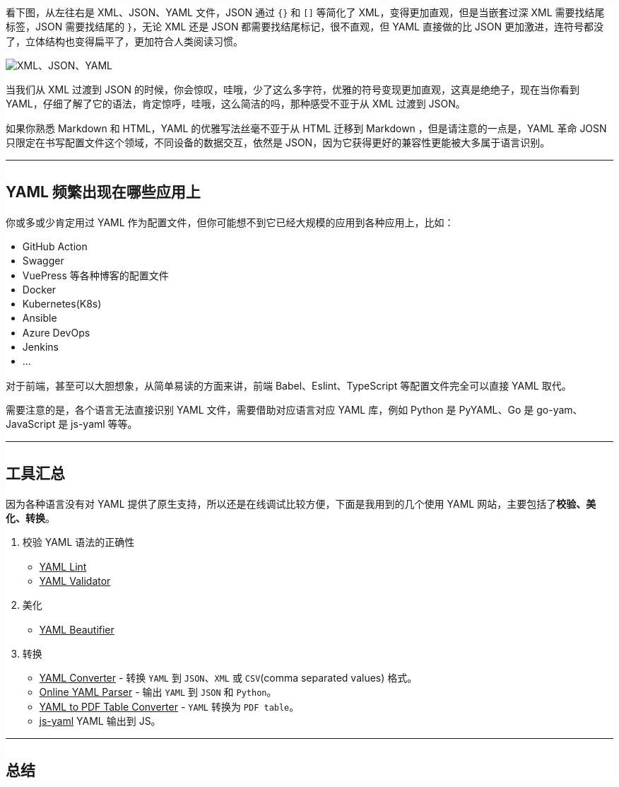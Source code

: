 看下图，从左往右是 XML、JSON、YAML 文件，JSON 通过 `{}` 和 `[]` 等简化了 XML，变得更加直观，但是当嵌套过深 XML 需要找结尾标签，JSON 需要找结尾的 `}`，无论 XML 还是 JSON 都需要找结尾标记，很不直观，但 YAML 直接做的比 JSON 更加激进，连符号都没了，立体结构也变得扁平了，更加符合人类阅读习惯。

![XML、JSON、YAML](https://p6-juejin.byteimg.com/tos-cn-i-k3u1fbpfcp/5f9bf9a1f750470a8077f5bb4239a98a~tplv-k3u1fbpfcp-watermark.image?)

当我们从 XML 过渡到 JSON 的时候，你会惊叹，哇哦，少了这么多字符，优雅的符号变现更加直观，这真是绝绝子，现在当你看到 YAML，仔细了解了它的语法，肯定惊呼，哇哦，这么简洁的吗，那种感受不亚于从 XML 过渡到 JSON。

如果你熟悉 Markdown 和 HTML，YAML 的优雅写法丝毫不亚于从 HTML 迁移到 Markdown ，但是请注意的一点是，YAML 革命 JOSN 只限定在书写配置文件这个领域，不同设备的数据交互，依然是 JSON，因为它获得更好的兼容性更能被大多属于语言识别。

---

## YAML 频繁出现在哪些应用上

你或多或少肯定用过 YAML 作为配置文件，但你可能想不到它已经大规模的应用到各种应用上，比如：

- GitHub Action
- Swagger
- VuePress 等各种博客的配置文件
- Docker
- Kubernetes(K8s)
- Ansible
- Azure DevOps 
- Jenkins
- ...

对于前端，甚至可以大胆想象，从简单易读的方面来讲，前端 Babel、Eslint、TypeScript 等配置文件完全可以直接 YAML 取代。

需要注意的是，各个语言无法直接识别 YAML 文件，需要借助对应语言对应 YAML 库，例如 Python 是 PyYAML、Go 是 go-yam、JavaScript 是 js-yaml 等等。

---

## 工具汇总

因为各种语言没有对 YAML 提供了原生支持，所以还是在线调试比较方便，下面是我用到的几个使用 YAML 网站，主要包括了**校验、美化、转换**。

1. 校验 YAML 语法的正确性
	- [YAML Lint](http://www.yamllint.com/) 
	- [YAML Validator](https://codebeautify.org/yaml-validator) 

2. 美化
	- [YAML Beautifier](https://codebeautify.org/yaml-beautifier)

3. 转换
	- [YAML Converter](https://codebeautify.org/yaml-to-json-xml-csv) - 转换 `YAML` 到 `JSON`、`XML` 或 `CSV`(comma separated values) 格式。
	- [Online YAML Parser](http://yaml-online-parser.appspot.com/) - 输出 `YAML` 到 `JSON` 和 `Python`。
	- [YAML to PDF Table Converter](https://www.beautifyconverter.com/yaml-to-pdf-converter.php) - `YAML` 转换为 `PDF table`。
	- [js-yaml](https://nodeca.github.io/js-yaml/) YAML 输出到 JS。

---

## 总结
